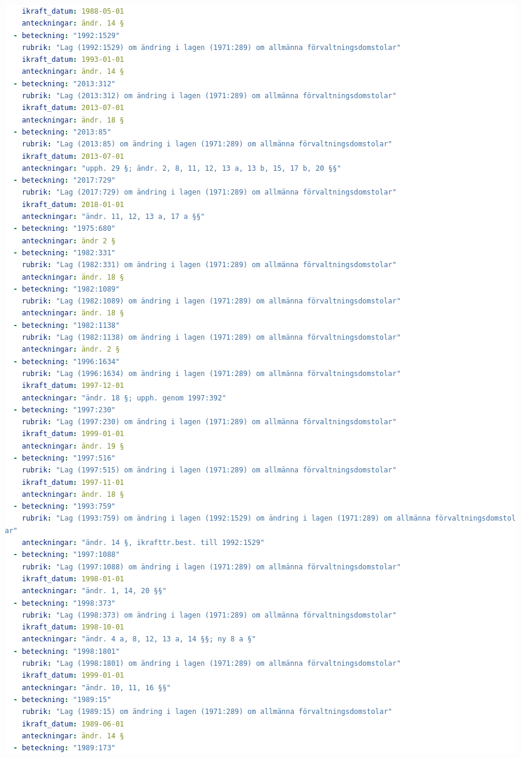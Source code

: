 ```yaml
    ikraft_datum: 1988-05-01
    anteckningar: ändr. 14 §
  - beteckning: "1992:1529"
    rubrik: "Lag (1992:1529) om ändring i lagen (1971:289) om allmänna förvaltningsdomstolar"
    ikraft_datum: 1993-01-01
    anteckningar: ändr. 14 §
  - beteckning: "2013:312"
    rubrik: "Lag (2013:312) om ändring i lagen (1971:289) om allmänna förvaltningsdomstolar"
    ikraft_datum: 2013-07-01
    anteckningar: ändr. 18 §
  - beteckning: "2013:85"
    rubrik: "Lag (2013:85) om ändring i lagen (1971:289) om allmänna förvaltningsdomstolar"
    ikraft_datum: 2013-07-01
    anteckningar: "upph. 29 §; ändr. 2, 8, 11, 12, 13 a, 13 b, 15, 17 b, 20 §§"
  - beteckning: "2017:729"
    rubrik: "Lag (2017:729) om ändring i lagen (1971:289) om allmänna förvaltningsdomstolar"
    ikraft_datum: 2018-01-01
    anteckningar: "ändr. 11, 12, 13 a, 17 a §§"
  - beteckning: "1975:680"
    anteckningar: ändr 2 §
  - beteckning: "1982:331"
    rubrik: "Lag (1982:331) om ändring i lagen (1971:289) om allmänna förvaltningsdomstolar"
    anteckningar: ändr. 18 §
  - beteckning: "1982:1089"
    rubrik: "Lag (1982:1089) om ändring i lagen (1971:289) om allmänna förvaltningsdomstolar"
    anteckningar: ändr. 18 §
  - beteckning: "1982:1138"
    rubrik: "Lag (1982:1138) om ändring i lagen (1971:289) om allmänna förvaltningsdomstolar"
    anteckningar: ändr. 2 §
  - beteckning: "1996:1634"
    rubrik: "Lag (1996:1634) om ändring i lagen (1971:289) om allmänna förvaltningsdomstolar"
    ikraft_datum: 1997-12-01
    anteckningar: "ändr. 18 §; upph. genom 1997:392"
  - beteckning: "1997:230"
    rubrik: "Lag (1997:230) om ändring i lagen (1971:289) om allmänna förvaltningsdomstolar"
    ikraft_datum: 1999-01-01
    anteckningar: ändr. 19 §
  - beteckning: "1997:516"
    rubrik: "Lag (1997:515) om ändring i lagen (1971:289) om allmänna förvaltningsdomstolar"
    ikraft_datum: 1997-11-01
    anteckningar: ändr. 18 §
  - beteckning: "1993:759"
    rubrik: "Lag (1993:759) om ändring i lagen (1992:1529) om ändring i lagen (1971:289) om allmänna förvaltningsdomstolar"
    anteckningar: "ändr. 14 §, ikrafttr.best. till 1992:1529"
  - beteckning: "1997:1088"
    rubrik: "Lag (1997:1088) om ändring i lagen (1971:289) om allmänna förvaltningsdomstolar"
    ikraft_datum: 1998-01-01
    anteckningar: "ändr. 1, 14, 20 §§"
  - beteckning: "1998:373"
    rubrik: "Lag (1998:373) om ändring i lagen (1971:289) om allmänna förvaltningsdomstolar"
    ikraft_datum: 1998-10-01
    anteckningar: "ändr. 4 a, 8, 12, 13 a, 14 §§; ny 8 a §"
  - beteckning: "1998:1801"
    rubrik: "Lag (1998:1801) om ändring i lagen (1971:289) om allmänna förvaltningsdomstolar"
    ikraft_datum: 1999-01-01
    anteckningar: "ändr. 10, 11, 16 §§"
  - beteckning: "1989:15"
    rubrik: "Lag (1989:15) om ändring i lagen (1971:289) om allmänna förvaltningsdomstolar"
    ikraft_datum: 1989-06-01
    anteckningar: ändr. 14 §
  - beteckning: "1989:173"
```